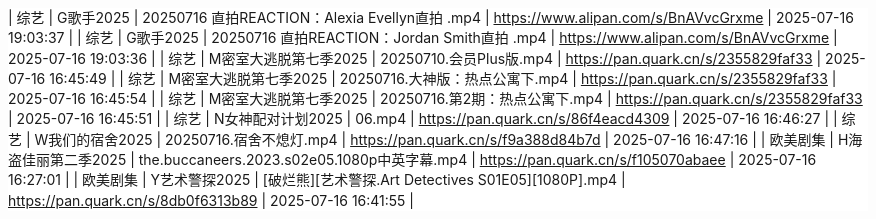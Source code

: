 | 综艺   | G歌手2025       | 20250716 直拍REACTION：Alexia Evellyn直拍 .mp4                     | https://www.alipan.com/s/BnAVvcGrxme | 2025-07-16 19:03:37 |
| 综艺   | G歌手2025       | 20250716 直拍REACTION：Jordan Smith直拍 .mp4                       | https://www.alipan.com/s/BnAVvcGrxme | 2025-07-16 19:03:36 |
| 综艺   | M密室大逃脱第七季2025 | 20250710.会员Plus版.mp4                                          | https://pan.quark.cn/s/2355829faf33  | 2025-07-16 16:45:49 |
| 综艺   | M密室大逃脱第七季2025 | 20250716.大神版：热点公寓下.mp4                                        | https://pan.quark.cn/s/2355829faf33  | 2025-07-16 16:45:54 |
| 综艺   | M密室大逃脱第七季2025 | 20250716.第2期：热点公寓下.mp4                                        | https://pan.quark.cn/s/2355829faf33  | 2025-07-16 16:45:51 |
| 综艺   | N女神配对计划2025   | 06.mp4                                                        | https://pan.quark.cn/s/86f4eacd4309  | 2025-07-16 16:46:27 |
| 综艺   | W我们的宿舍2025    | 20250716.宿舍不熄灯.mp4                                            | https://pan.quark.cn/s/f9a388d84b7d  | 2025-07-16 16:47:16 |
| 欧美剧集 | H海盗佳丽第二季2025  | the.buccaneers.2023.s02e05.1080p中英字幕.mp4                      | https://pan.quark.cn/s/f105070abaee  | 2025-07-16 16:27:01 |
| 欧美剧集 | Y艺术警探2025     | [破烂熊][艺术警探.Art Detectives S01E05][1080P].mp4                  | https://pan.quark.cn/s/8db0f6313b89  | 2025-07-16 16:41:55 |
